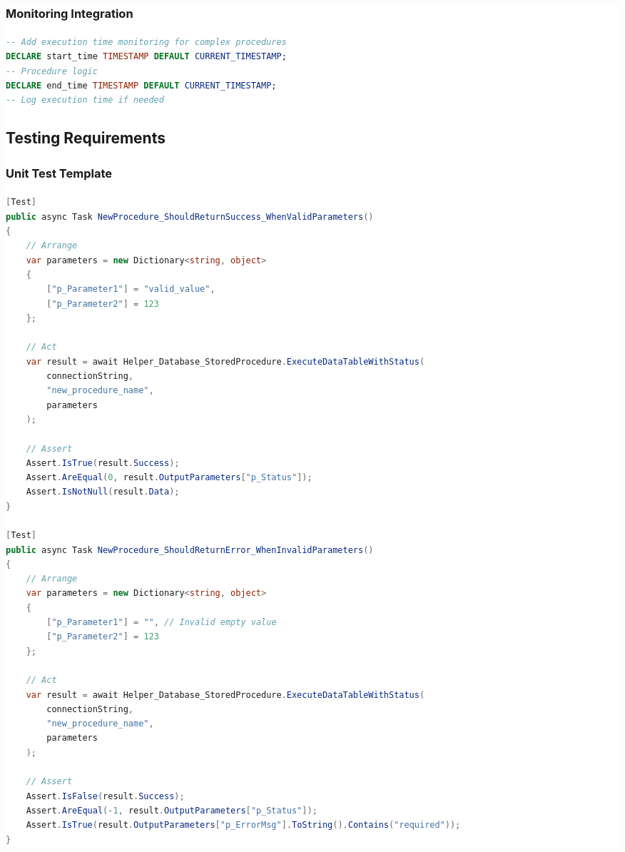 ### Monitoring Integration
```sql
-- Add execution time monitoring for complex procedures
DECLARE start_time TIMESTAMP DEFAULT CURRENT_TIMESTAMP;
-- Procedure logic
DECLARE end_time TIMESTAMP DEFAULT CURRENT_TIMESTAMP;
-- Log execution time if needed
```

## Testing Requirements

### Unit Test Template
```csharp
[Test]
public async Task NewProcedure_ShouldReturnSuccess_WhenValidParameters()
{
    // Arrange
    var parameters = new Dictionary<string, object>
    {
        ["p_Parameter1"] = "valid_value",
        ["p_Parameter2"] = 123
    };

    // Act
    var result = await Helper_Database_StoredProcedure.ExecuteDataTableWithStatus(
        connectionString,
        "new_procedure_name",
        parameters
    );

    // Assert
    Assert.IsTrue(result.Success);
    Assert.AreEqual(0, result.OutputParameters["p_Status"]);
    Assert.IsNotNull(result.Data);
}

[Test]
public async Task NewProcedure_ShouldReturnError_WhenInvalidParameters()
{
    // Arrange
    var parameters = new Dictionary<string, object>
    {
        ["p_Parameter1"] = "", // Invalid empty value
        ["p_Parameter2"] = 123
    };

    // Act
    var result = await Helper_Database_StoredProcedure.ExecuteDataTableWithStatus(
        connectionString,
        "new_procedure_name",
        parameters
    );

    // Assert
    Assert.IsFalse(result.Success);
    Assert.AreEqual(-1, result.OutputParameters["p_Status"]);
    Assert.IsTrue(result.OutputParameters["p_ErrorMsg"].ToString().Contains("required"));
}
```
